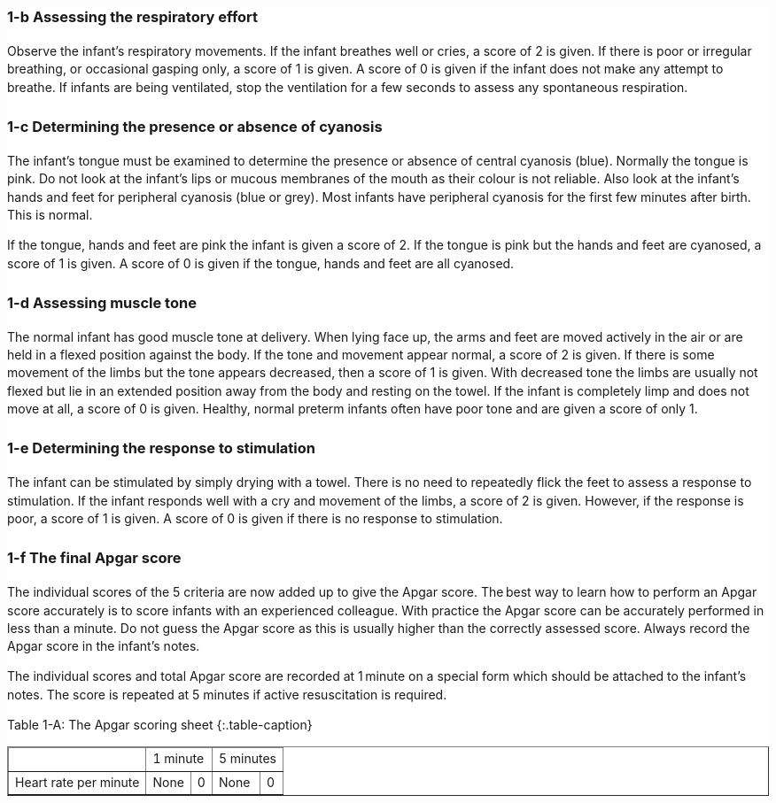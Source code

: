 ### 1-b Assessing the respiratory effort

Observe the infant’s respiratory movements. If the infant breathes well or cries, a score of 2 is given. If there is poor or irregular breathing, or occasional gasping only, a score of 1 is given. A score of 0 is given if the infant does not make any attempt to breathe. If infants are being ventilated, stop the ventilation for a few seconds to assess any spontaneous respiration.

### 1-c Determining the presence or absence of cyanosis

The infant’s tongue must be examined to determine the presence or absence of central cyanosis (blue). Normally the tongue is pink. Do not look at the infant’s lips or mucous membranes of the mouth as their colour is not reliable. Also look at the infant’s hands and feet for peripheral cyanosis (blue or grey). Most infants have peripheral cyanosis for the first few minutes after birth. This is normal.

If the tongue, hands and feet are pink the infant is given a score of 2. If the tongue is pink but the hands and feet are cyanosed, a score of 1 is given. A score of 0 is given if the tongue, hands and feet are all cyanosed.

### 1-d Assessing muscle tone

The normal infant has good muscle tone at delivery. When lying face up, the arms and feet are moved actively in the air or are held in a flexed position against the body. If the tone and movement appear normal, a score of 2 is given. If there is some movement of the limbs but the tone appears decreased, then a score of 1 is given. With decreased tone the limbs are usually not flexed but lie in an extended position away from the body and resting on the towel. If the infant is completely limp and does not move at all, a score of 0 is given. Healthy, normal preterm infants often have poor tone and are given a score of only 1.

### 1-e Determining the response to stimulation

The infant can be stimulated by simply drying with a towel. There is no need to repeatedly flick the feet to assess a response to stimulation. If the infant responds well with a cry and movement of the limbs, a score of 2 is given. However, if the response is poor, a score of 1 is given. A score of 0 is given if there is no response to stimulation.

### 1-f The final Apgar score

The individual scores of the 5 criteria are now added up to give the Apgar score. The best way to learn how to perform an Apgar score accurately is to score infants with an experienced colleague. With practice the Apgar score can be accurately performed in less than a minute. Do not guess the Apgar score as this is usually higher than the correctly assessed score. Always record the Apgar score in the infant’s notes.

The individual scores and total Apgar score are recorded at 1 minute on a special form which should be attached to the infant’s notes. The score is repeated at 5 minutes if active resuscitation is required.

Table 1-A: The Apgar scoring sheet
{:.table-caption}

<table style="width: 100%" border="1">
<thead>
  <tr>
    <td>&nbsp;</td>
    <td colspan="2">1 minute</td>
    <td colspan="2">5 minutes</td>
  </tr>
 </thead>
 <tbody>
  <tr>
    <td class="table-row-stub" rowspan="3">Heart rate per minute</td>
    <td>None</td>
    <td>0</td>
    <td>None</td>
    <td>0</td>